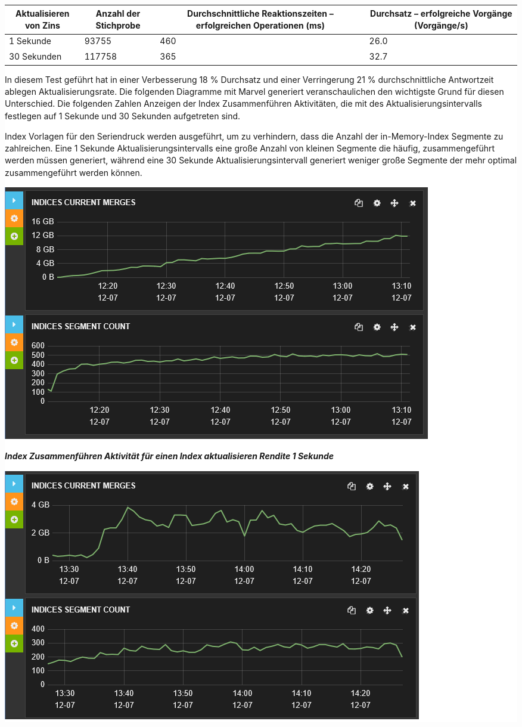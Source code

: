 | Aktualisieren von Zins | Anzahl der Stichprobe | Durchschnittliche Reaktionszeiten – erfolgreichen Operationen (ms) | Durchsatz – erfolgreiche Vorgänge (Vorgänge/s) |
|--------------|--------------|----------------------------------------------------|---------------------------------------------------|
| 1 Sekunde     | 93755        | 460                                                | 26.0                                              |
| 30 Sekunden   | 117758       | 365                                                | 32.7                                              |

In diesem Test geführt hat in einer Verbesserung 18 % Durchsatz und einer Verringerung 21 % durchschnittliche Antwortzeit ablegen Aktualisierungsrate. Die folgenden Diagramme mit Marvel generiert veranschaulichen den wichtigste Grund für diesen Unterschied. Die folgenden Zahlen Anzeigen der Index Zusammenführen Aktivitäten, die mit des Aktualisierungsintervalls festlegen auf 1 Sekunde und 30 Sekunden aufgetreten sind. 

Index Vorlagen für den Seriendruck werden ausgeführt, um zu verhindern, dass die Anzahl der in-Memory-Index Segmente zu zahlreichen. Eine 1 Sekunde Aktualisierungsintervalls eine große Anzahl von kleinen Segmente die häufig, zusammengeführt werden müssen generiert, während eine 30 Sekunde Aktualisierungsintervall generiert weniger große Segmente der mehr optimal zusammengeführt werden können.

![](media/guidance-elasticsearch/data-ingestion-image15.png)

***Index Zusammenführen Aktivität für einen Index aktualisieren Rendite 1 Sekunde***

![](media/guidance-elasticsearch/data-ingestion-image16.png)
